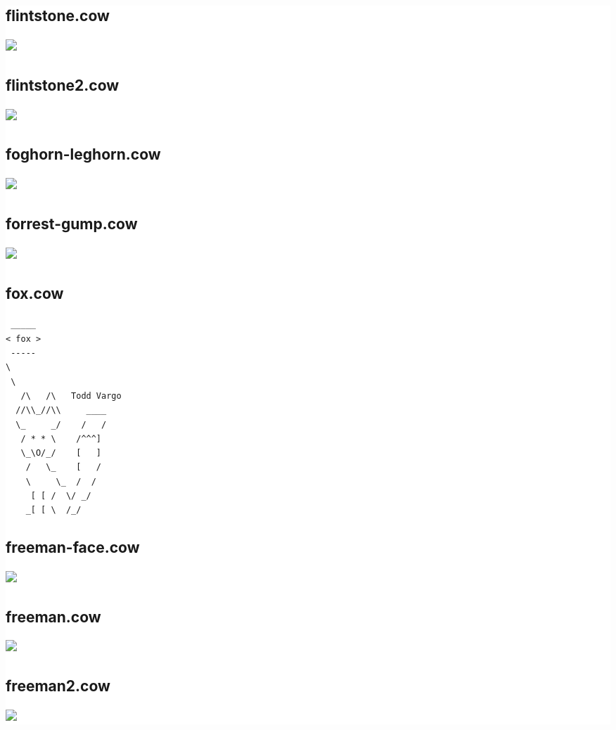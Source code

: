 
## flintstone.cow
<img src="https://charc0al.github.io/cowsay-files/converter/src_images/flintstone.png" height="200" />


## flintstone2.cow
<img src="https://charc0al.github.io/cowsay-files/converter/src_images/flintstone2.png" height="200" />


## foghorn-leghorn.cow
<img src="https://charc0al.github.io/cowsay-files/converter/src_images/foghorn-leghorn.png" height="200" />


## forrest-gump.cow
<img src="https://charc0al.github.io/cowsay-files/converter/src_images/forrest-gump.png" height="200" />


## fox.cow
```
 _____ 
< fox >
 ----- 
\
 \
   /\   /\   Todd Vargo
  //\\_//\\     ____
  \_     _/    /   /
   / * * \    /^^^]
   \_\O/_/    [   ]
    /   \_    [   /
    \     \_  /  /
     [ [ /  \/ _/
    _[ [ \  /_/
```


## freeman-face.cow
<img src="https://charc0al.github.io/cowsay-files/converter/src_images/freeman-face.png" height="200" />


## freeman.cow
<img src="https://charc0al.github.io/cowsay-files/converter/src_images/freeman.png" height="200" />


## freeman2.cow
<img src="https://charc0al.github.io/cowsay-files/converter/src_images/freeman2.png" height="200" />

